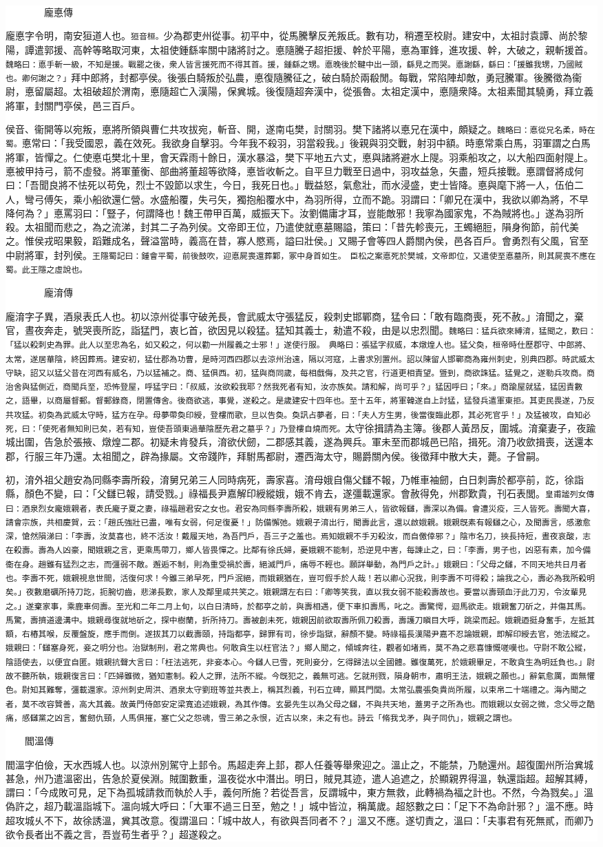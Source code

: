 　　　　龐悳傳

龐悳字令明，南安狟道人也。`狟音桓。`少為郡吏州從事。初平中，從馬騰擊反羌叛氐。數有功，稍遷至校尉。建安中，太祖討袁譚、尚於黎陽，譚遣郭援、高幹等略取河東，太祖使鍾繇率關中諸將討之。悳隨騰子超拒援、幹於平陽，悳為軍鋒，進攻援、幹，大破之，親斬援首。`魏略曰：悳手斬一級，不知是援。戰罷之後，衆人皆言援死而不得其首。援，鍾繇之甥。悳晚後於鞬中出一頭，繇見之而哭。悳謝繇，繇曰：「援雖我甥，乃國賊也。卿何謝之？」`拜中郎將，封都亭侯。後張白騎叛於弘農，悳復隨騰征之，破白騎於兩殽閒。每戰，常陷陣却敵，勇冠騰軍。後騰徵為衞尉，悳留屬超。太祖破超於渭南，悳隨超亡入漢陽，保兾城。後復隨超奔漢中，從張魯。太祖定漢中，悳隨衆降。太祖素聞其驍勇，拜立義將軍，封關門亭侯，邑三百戶。

侯音、衞開等以宛叛，悳將所領與曹仁共攻拔宛，斬音、開，遂南屯樊，討關羽。樊下諸將以悳兄在漢中，頗疑之。`魏略曰：悳從兄名柔，時在蜀。`悳常曰：「我受國恩，義在效死。我欲身自擊羽。今年我不殺羽，羽當殺我。」後親與羽交戰，射羽中額。時悳常乘白馬，羽軍謂之白馬將軍，皆憚之。仁使悳屯樊北十里，會天霖雨十餘日，漢水暴溢，樊下平地五六丈，悳與諸將避水上隄。羽乘船攻之，以大船四面射隄上。悳被甲持弓，箭不虛發。將軍董衡、部曲將董超等欲降，悳皆收斬之。自平旦力戰至日過中，羽攻益急，矢盡，短兵接戰。悳謂督將成何曰：「吾聞良將不怯死以苟免，烈士不毀節以求生，今日，我死日也。」戰益怒，氣愈壯，而水浸盛，吏士皆降。悳與麾下將一人，伍伯二人，彎弓傅矢，乘小船欲還仁營。水盛船覆，失弓矢，獨抱船覆水中，為羽所得，立而不跪。羽謂曰：「卿兄在漢中，我欲以卿為將，不早降何為？」悳罵羽曰：「豎子，何謂降也！魏王帶甲百萬，威振天下。汝劉備庸才耳，豈能敵邪！我寧為國家鬼，不為賊將也。」遂為羽所殺。太祖聞而悲之，為之流涕，封其二子為列侯。文帝即王位，乃遣使就悳墓賜謚，策曰：「昔先軫喪元，王蠋絕脰，隕身徇節，前代美之。惟侯戎昭果毅，蹈難成名，聲溢當時，義高在昔，寡人愍焉，謚曰壯侯。」又賜子會等四人爵關內侯，邑各百戶。會勇烈有父風，官至中尉將軍，封列侯。`王隱蜀記曰：鍾會平蜀，前後鼓吹，迎悳屍喪還葬鄴，冢中身首如生。　臣松之案悳死於樊城，文帝即位，又遣使至悳墓所，則其屍喪不應在蜀。此王隱之虛說也。`

　　　　龐淯傳

龐淯字子異，酒泉表氏人也。初以涼州從事守破羌長，會武威太守張猛反，殺刺史邯鄲商，猛令曰：「敢有臨商喪，死不赦。」淯聞之，棄官，晝夜奔走，號哭喪所訖，詣猛門，衷匕首，欲因見以殺猛。猛知其義士，勑遣不殺，由是以忠烈聞。`魏略曰：猛兵欲來縛淯，猛聞之，歎曰：「猛以殺刺史為罪。此人以至忠為名，如又殺之，何以勸一州履義之士邪！」遂使行服。　典略曰：張猛字叔威，本燉煌人也。猛父奐，桓帝時仕歷郡守、中郎將、太常，遂居華陰，終因葬焉。建安初，猛仕郡為功曹，是時河西四郡以去涼州治遠，隔以河寇，上書求別置州。詔以陳留人邯鄲商為雍州刺史，別典四郡。時武威太守缺，詔又以猛父昔在河西有威名，乃以猛補之。商、猛俱西。初，猛與商同歲，每相戲侮，及共之官，行道更相責望。曁到，商欲誅猛。猛覺之，遂勒兵攻商。商治舍與猛側近，商聞兵至，恐怖登屋，呼猛字曰：「叔威，汝欲殺我耶？然我死者有知，汝亦族矣。請和解，尚可乎？」猛因呼曰；「來。」商踰屋就猛，猛因責數之，語畢，以商屬督郵。督郵錄商，閉置傳舍。後商欲逃，事覺，遂殺之。是歲建安十四年也。至十五年，將軍韓遂自上討猛，猛發兵遣軍東拒。其吏民畏遂，乃反共攻猛。初奐為武威太守時，猛方在孕。母夢帶奐印綬，登樓而歌，旦以告奐。奐訊占夢者，曰：「夫人方生男，後當復臨此郡，其必死官乎！」及猛被攻，自知必死，曰：「使死者無知則已矣，若有知，豈使吾頭東過華陰歷先君之墓乎？」乃登樓自燒而死。`太守徐揖請為主簿。後郡人黃昂反，圍城。淯棄妻子，夜踰城出圍，告急於張掖、燉煌二郡。初疑未肯發兵，淯欲伏劒，二郡感其義，遂為興兵。軍未至而郡城邑已陷，揖死。淯乃收歛揖喪，送還本郡，行服三年乃還。太祖聞之，辟為掾屬。文帝踐阼，拜駙馬都尉，遷西海太守，賜爵關內侯。後徵拜中散大夫，薨。子曾嗣。

初，淯外祖父趙安為同縣李壽所殺，淯舅兄弟三人同時病死，壽家喜。淯母娥自傷父讎不報，乃帷車袖劒，白日刺壽於都亭前，訖，徐詣縣，顏色不變，曰：「父讎已報，請受戮。」祿福長尹嘉解印綬縱娥，娥不肯去，遂彊載還家。會赦得免，州郡歎貴，刊石表閭。`皇甫謐列女傳曰：酒泉烈女龐娥親者，表氏龐子夏之妻，祿福趙君安之女也。君安為同縣李壽所殺，娥親有男弟三人，皆欲報讎，壽深以為備。會遭災疫，三人皆死。壽聞大喜，請會宗族，共相慶賀，云：「趙氏強壯已盡，唯有女弱，何足復憂！」防備懈弛。娥親子淯出行，聞壽此言，還以啟娥親。娥親旣素有報讎之心，及聞壽言，感激愈深，愴然隕涕曰：「李壽，汝莫喜也，終不活汝！戴履天地，為吾門戶，吾三子之羞也。焉知娥親不手刃殺汝，而自儌倖邪？」陰巿名刀，挾長持短，晝夜哀酸，志在殺壽。壽為人凶豪，聞娥親之言，更乘馬帶刀，鄉人皆畏憚之。比鄰有徐氏婦，憂娥親不能制，恐逆見中害，每諫止之，曰：「李壽，男子也，凶惡有素，加今備衞在身。趙雖有猛烈之志，而彊弱不敵。邂逅不制，則為重受禍於壽，絕滅門戶，痛辱不輕也。願詳舉動，為門戶之計。」娥親曰：「父母之讎，不同天地共日月者也。李壽不死，娥親視息世間，活復何求！今雖三弟早死，門戶泯絕，而娥親猶在，豈可假手於人哉！若以卿心況我，則李壽不可得殺；論我之心，壽必為我所殺明矣。」夜數磨礪所持刀訖，扼腕切齒，悲涕長歎，家人及鄰里咸共笑之。娥親謂左右曰：「卿等笑我，直以我女弱不能殺壽故也。要當以壽頸血汙此刀刃，令汝輩見之。」遂棄家事，乘鹿車伺壽。至光和二年二月上旬，以白日清時，於都亭之前，與壽相遇，便下車扣壽馬，叱之。壽驚愕，迴馬欲走。娥親奮刀斫之，并傷其馬。馬驚，壽擠道邊溝中。娥親尋復就地斫之，探中樹蘭，折所持刀。壽被創未死，娥親因前欲取壽所佩刀殺壽，壽護刀瞋目大呼，跳梁而起。娥親迺挺身奮手，左抵其額，右樁其喉，反覆盤旋，應手而倒。遂拔其刀以截壽頤，持詣都亭，歸罪有司，徐步詣獄，辭顏不變。時祿福長漢陽尹嘉不忍論娥親，即解印綬去官，弛法縱之。娥親曰：「讎塞身死，妾之明分也。治獄制刑，君之常典也。何敢貪生以枉官法？」鄉人聞之，傾城奔往，觀者如堵焉，莫不為之悲喜慷慨嗟嘆也。守尉不敢公縱，陰語使去，以便宜自匿。娥親抗聲大言曰：「枉法逃死，非妾本心。今讎人已雪，死則妾分，乞得歸法以全國體。雖復萬死，於娥親畢足，不敢貪生為明廷負也。」尉故不聽所執，娥親復言曰：「匹婦雖微，猶知憲制。殺人之罪，法所不縱。今旣犯之，義無可逃。乞就刑戮，隕身朝巿，肅明王法，娥親之願也。」辭氣愈厲，面無懼色。尉知其難奪，彊載還家。涼州刺史周洪、酒泉太守劉班等並共表上，稱其烈義，刊石立碑，顯其門閭。太常弘農張奐貴尚所履，以束帛二十端禮之。海內聞之者，莫不改容贊善，高大其義。故黃門侍郎安定梁寬追述娥親，為其作傳。玄晏先生以為父母之讎，不與共天地，蓋男子之所為也。而娥親以女弱之微，念父辱之酷痛，感讎黨之凶言，奮劒仇頸，人馬俱摧，塞亡父之怨魂，雪三弟之永恨，近古以來，未之有也。詩云「脩我戈矛，與子同仇」，娥親之謂也。`

　　閻溫傳

閻溫字伯儉，天水西城人也。以涼州別駕守上邽令。馬超走奔上邽，郡人任養等舉衆迎之。溫止之，不能禁，乃馳還州。超復圍州所治兾城甚急，州乃遣溫密出，告急於夏侯淵。賊圍數重，溫夜從水中潛出。明日，賊見其迹，遣人追遮之，於顯親界得溫，執還詣超。超解其縛，謂曰：「今成敗可見，足下為孤城請救而執於人手，義何所施？若從吾言，反謂城中，東方無救，此轉禍為福之計也。不然，今為戮矣。」溫偽許之，超乃載溫詣城下。溫向城大呼曰：「大軍不過三日至，勉之！」城中皆泣，稱萬歲。超怒數之曰：「足下不為命計邪？」溫不應。時超攻城乆不下，故徐誘溫，兾其改意。復謂溫曰：「城中故人，有欲與吾同者不？」溫又不應。遂切責之，溫曰：「夫事君有死無貳，而卿乃欲令長者出不義之言，吾豈苟生者乎？」超遂殺之。
